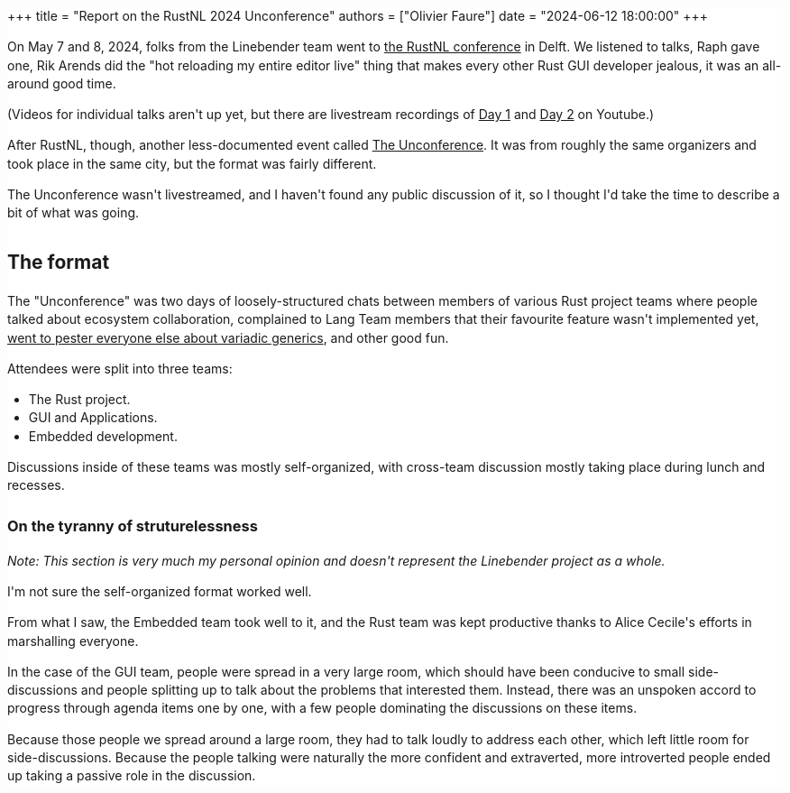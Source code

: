 +++
title = "Report on the RustNL 2024 Unconference"
authors = ["Olivier Faure"]
date = "2024-06-12 18:00:00"
+++

On May 7 and 8, 2024, folks from the Linebender team went to [the RustNL conference](https://2024.rustnl.org/) in Delft.
We listened to talks, Raph gave one, Rik Arends did the "hot reloading my entire editor live" thing that makes every other Rust GUI developer jealous, it was an all-around good time.

(Videos for individual talks aren't up yet, but there are livestream recordings of [Day 1](https://www.youtube.com/watch?v=XLefuzE-ABU) and [Day 2](https://www.youtube.com/watch?v=521NfGf7AR0) on Youtube.)

After RustNL, though, another less-documented event called [The Unconference](https://2024.rustnl.org/unconf/). It was from roughly the same organizers and took place in the same city, but the format was fairly different.

The Unconference wasn't livestreamed, and I haven't found any public discussion of it, so I thought I'd take the time to describe a bit of what was going.


## The format

The "Unconference" was two days of loosely-structured chats between members of various Rust project teams where people talked about ecosystem collaboration, complained to Lang Team members that their favourite feature wasn't implemented yet, [went to pester everyone else about variadic generics](https://poignardazur.github.io/2024/05/25/report-on-rustnl-variadics/), and other good fun.

Attendees were split into three teams:

- The Rust project.
- GUI and Applications.
- Embedded development.

Discussions inside of these teams was mostly self-organized, with cross-team discussion mostly taking place during lunch and recesses.


### On the tyranny of struturelessness

*Note: This section is very much my personal opinion and doesn't represent the Linebender project as a whole.*

I'm not sure the self-organized format worked well.

From what I saw, the Embedded team took well to it, and the Rust team was kept productive thanks to Alice Cecile's efforts in marshalling everyone.

In the case of the GUI team, people were spread in a very large room, which should have been conducive to small side-discussions and people splitting up to talk about the problems that interested them. Instead, there was an unspoken accord to progress through agenda items one by one, with a few people dominating the discussions on these items.

Because those people we spread around a large room, they had to talk loudly to address each other, which left little room for side-discussions.
Because the people talking were naturally the more confident and extraverted, more introverted people ended up taking a passive role in the discussion.

